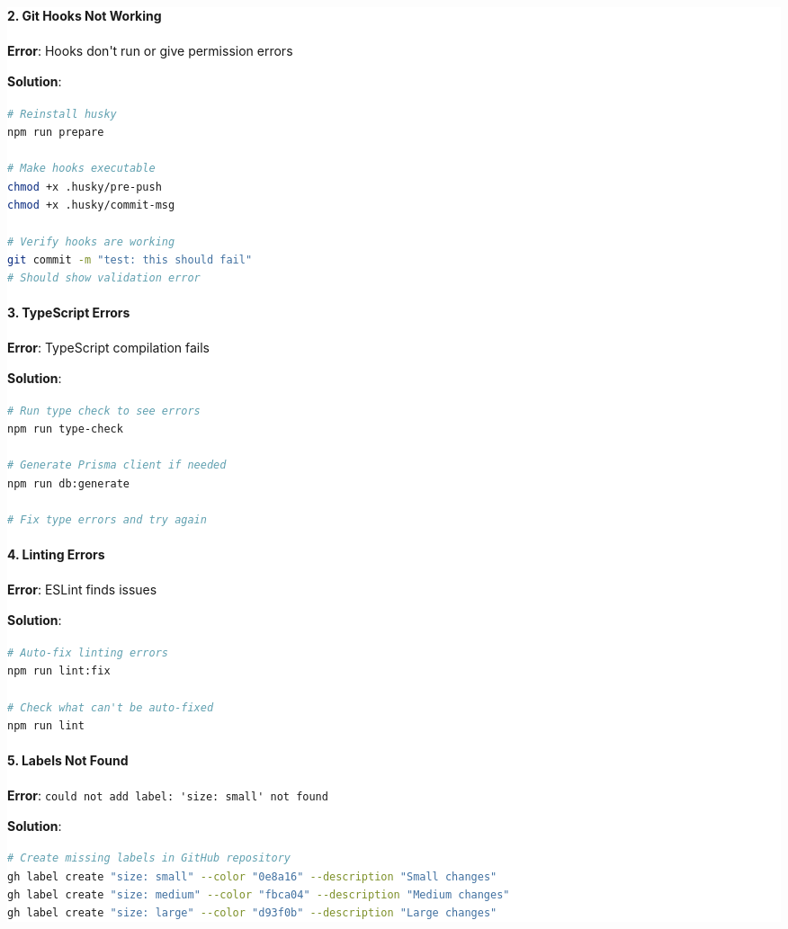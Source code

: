 #### 2. **Git Hooks Not Working**

**Error**: Hooks don't run or give permission errors

**Solution**:
```bash
# Reinstall husky
npm run prepare

# Make hooks executable
chmod +x .husky/pre-push
chmod +x .husky/commit-msg

# Verify hooks are working
git commit -m "test: this should fail"
# Should show validation error
```

#### 3. **TypeScript Errors**

**Error**: TypeScript compilation fails

**Solution**:
```bash
# Run type check to see errors
npm run type-check

# Generate Prisma client if needed
npm run db:generate

# Fix type errors and try again
```

#### 4. **Linting Errors**

**Error**: ESLint finds issues

**Solution**:
```bash
# Auto-fix linting errors
npm run lint:fix

# Check what can't be auto-fixed
npm run lint
```

#### 5. **Labels Not Found**

**Error**: `could not add label: 'size: small' not found`

**Solution**:
```bash
# Create missing labels in GitHub repository
gh label create "size: small" --color "0e8a16" --description "Small changes"
gh label create "size: medium" --color "fbca04" --description "Medium changes"
gh label create "size: large" --color "d93f0b" --description "Large changes"
```
